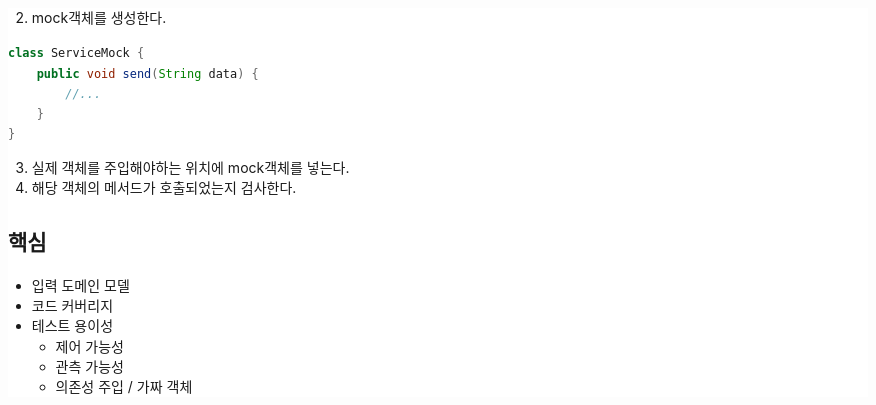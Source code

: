 2. mock객체를 생성한다.
```java
class ServiceMock {
    public void send(String data) {
        //...
    }
}
```
3. 실제 객체를 주입해야하는 위치에 mock객체를 넣는다.
4. 해당 객체의 메서드가 호출되었는지 검사한다.


## 핵심
- 입력 도메인 모델
- 코드 커버리지
- 테스트 용이성
  - 제어 가능성
  - 관측 가능성
  - 의존성 주입 / 가짜 객체
